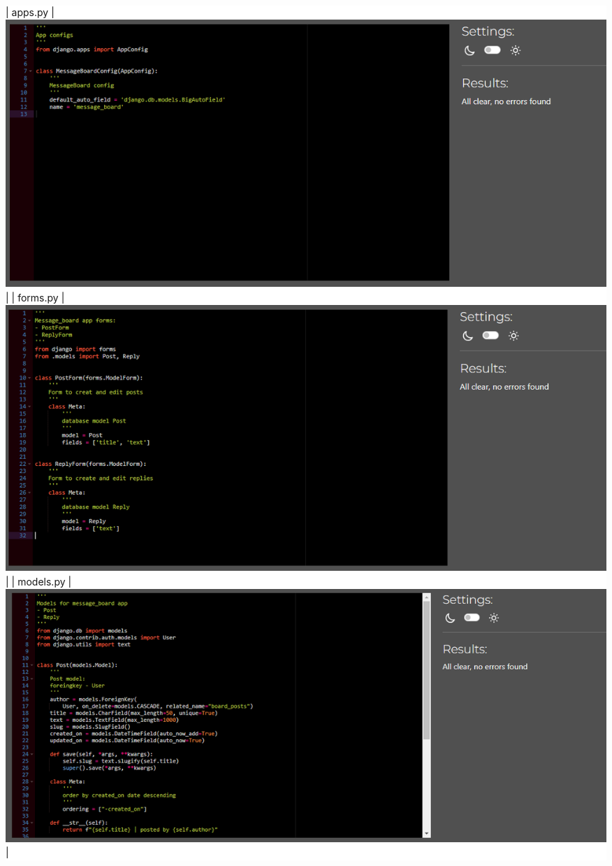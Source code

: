 | apps.py | ![screenshot](readme_files/testing/validation/python/message_board/apps.png) | 
| forms.py | ![screenshot](readme_files/testing/validation/python/message_board/forms.png) |
| models.py | ![screenshot](readme_files/testing/validation/python/message_board/models.png) |